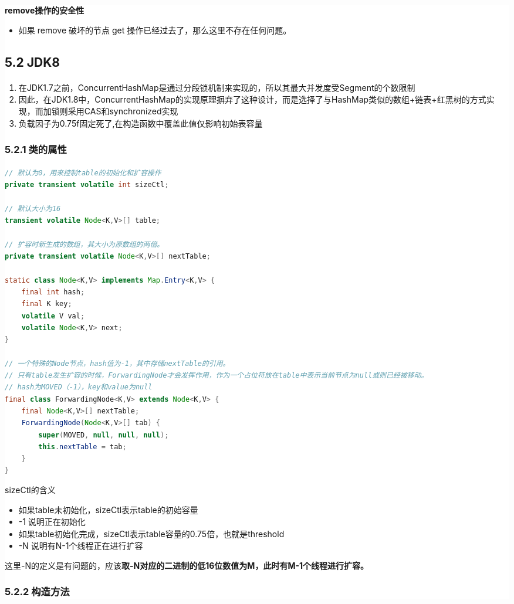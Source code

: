**remove操作的安全性**

- 如果 remove 破坏的节点 get 操作已经过去了，那么这里不存在任何问题。

## 5.2 JDK8

1. 在JDK1.7之前，ConcurrentHashMap是通过分段锁机制来实现的，所以其最大并发度受Segment的个数限制
2. 因此，在JDK1.8中，ConcurrentHashMap的实现原理摒弃了这种设计，而是选择了与HashMap类似的数组+链表+红黑树的方式实现，而加锁则采用CAS和synchronized实现
3. 负载因子为0.75f固定死了,在构造函数中覆盖此值仅影响初始表容量

### 5.2.1 类的属性

```java
// 默认为0，用来控制table的初始化和扩容操作
private transient volatile int sizeCtl;

// 默认大小为16
transient volatile Node<K,V>[] table;

// 扩容时新生成的数组，其大小为原数组的两倍。
private transient volatile Node<K,V>[] nextTable;

static class Node<K,V> implements Map.Entry<K,V> {
    final int hash;
    final K key;
    volatile V val;
    volatile Node<K,V> next;
}

// 一个特殊的Node节点，hash值为-1，其中存储nextTable的引用。
// 只有table发生扩容的时候，ForwardingNode才会发挥作用，作为一个占位符放在table中表示当前节点为null或则已经被移动。
// hash为MOVED（-1），key和value为null
final class ForwardingNode<K,V> extends Node<K,V> {
    final Node<K,V>[] nextTable;
    ForwardingNode(Node<K,V>[] tab) {
        super(MOVED, null, null, null);
        this.nextTable = tab;
    }
}
```

sizeCtl的含义

- 如果table未初始化，sizeCtl表示table的初始容量
- -1 说明正在初始化
- 如果table初始化完成，sizeCtl表示table容量的0.75倍，也就是threshold
- -N 说明有N-1个线程正在进行扩容

这里-N的定义是有问题的，应该**取-N对应的二进制的低16位数值为M，此时有M-1个线程进行扩容。**

### 5.2.2 构造方法
